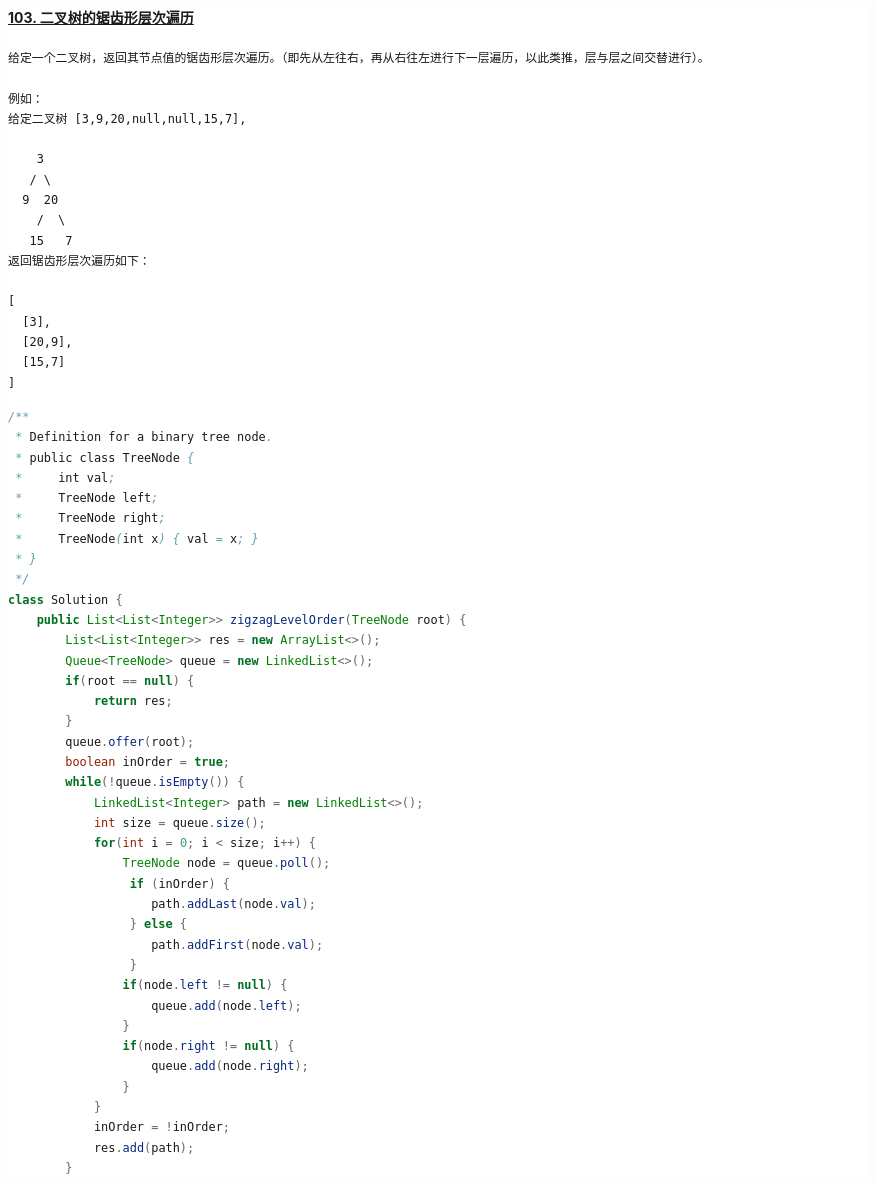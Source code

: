 

#### [103. 二叉树的锯齿形层次遍历](https://leetcode-cn.com/problems/binary-tree-zigzag-level-order-traversal/)

```
给定一个二叉树，返回其节点值的锯齿形层次遍历。（即先从左往右，再从右往左进行下一层遍历，以此类推，层与层之间交替进行）。

例如：
给定二叉树 [3,9,20,null,null,15,7],

    3
   / \
  9  20
    /  \
   15   7
返回锯齿形层次遍历如下：

[
  [3],
  [20,9],
  [15,7]
]
```




```java
/**
 * Definition for a binary tree node.
 * public class TreeNode {
 *     int val;
 *     TreeNode left;
 *     TreeNode right;
 *     TreeNode(int x) { val = x; }
 * }
 */
class Solution {
    public List<List<Integer>> zigzagLevelOrder(TreeNode root) {
        List<List<Integer>> res = new ArrayList<>();
        Queue<TreeNode> queue = new LinkedList<>();
        if(root == null) {
            return res;
        }
        queue.offer(root);
        boolean inOrder = true;
        while(!queue.isEmpty()) {
            LinkedList<Integer> path = new LinkedList<>();
            int size = queue.size();
            for(int i = 0; i < size; i++) {
                TreeNode node = queue.poll();
                 if (inOrder) {
                    path.addLast(node.val);
                 } else {
                    path.addFirst(node.val);
                 }
                if(node.left != null) {
                    queue.add(node.left);
                }
                if(node.right != null) {
                    queue.add(node.right);
                }
            }
            inOrder = !inOrder;
            res.add(path);
        }
```